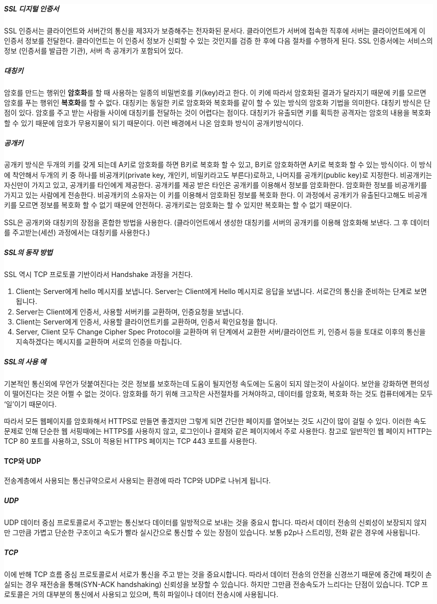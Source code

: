 ##### SSL 디지털 인증서

SSL 인증서는 클라이언트와 서버간의 통신을 제3자가 보증해주는 전자화된 문서다. 클라이언트가 서버에 접속한 직후에 서버는 클라이언트에게 이 인증서 정보를 전달한다. 클라이언트는 이 인증서 정보가 신뢰할 수 있는 것인지를 검증 한 후에 다음 절차를 수행하게 된다.
SSL 인증서에는 서비스의 정보 (인증서를 발급한 기관), 서버 측 공개키가 포함되어 있다.

##### 대칭키

암호를 만드는 행위인 **암호화**를 할 때 사용하는 일종의 비밀번호를 키(key)라고 한다. 이 키에 따라서 암호화된 결과가 달라지기 때문에 키를 모르면 암호를 푸는 행위인 **복호화**를 할 수 없다. 대칭키는 동일한 키로 암호화와 복호화를 같이 할 수 있는 방식의 암호화 기법을 의미한다. 대칭키 방식은 단점이 있다. 암호를 주고 받는 사람들 사이에 대칭키를 전달하는 것이 어렵다는 점이다. 대칭키가 유출되면 키를 획득한 공격자는 암호의 내용을 복호화 할 수 있기 때문에 암호가 무용지물이 되기 때문이다. 이런 배경에서 나온 암호화 방식이 공개키방식이다.

##### 공개키

공개키 방식은 두개의 키를 갖게 되는데 A키로 암호화를 하면 B키로 복호화 할 수 있고, B키로 암호화하면 A키로 복호화 할 수 있는 방식이다. 이 방식에 착안해서 두개의 키 중 하나를 비공개키(private key, 개인키, 비밀키라고도 부른다)로하고, 나머지를 공개키(public key)로 지정한다. 비공개키는 자신만이 가지고 있고, 공개키를 타인에게 제공한다. 공개키를 제공 받은 타인은 공개키를 이용해서 정보를 암호화한다. 암호화한 정보를 비공개키를 가지고 있는 사람에게 전송한다. 비공개키의 소유자는 이 키를 이용해서 암호화된 정보를 복호화 한다. 이 과정에서 공개키가 유출된다고해도 비공개키를 모르면 정보를 복호화 할 수 없기 때문에 안전하다. 공개키로는 암호화는 할 수 있지만 복호화는 할 수 없기 때문이다.

SSL은 공개키와 대칭키의 장점을 혼합한 방법을 사용한다. (클라이언트에서 생성한 대칭키를 서버의 공개키를 이용해 암호화해 보낸다. 그 후 데이터를 주고받는(세션) 과정에서는 대칭키를 사용한다.)

##### SSL의 동작 방법

SSL 역시 TCP 프로토콜 기반이라서 Handshake 과정을 거친다.

1. Client는 Server에게 hello 메시지를 보냅니다. Server는 Client에게 Hello 메시지로 응답을 보냅니다. 서로간의 통신을 준비하는 단계로 보면 됩니다.
2. Server는 Client에게 인증서, 사용할 서버키를 교환하며, 인증요청을 보냅니다.
3. Client는 Server에게 인증서, 사용할 클라이언트키를 교환하며, 인증서 확인요청을 합니다.
4. Server, Client 모두 Change Cipher Spec Protocol을 교환하며 위 단계에서 교환한 서버/클라이언트 키, 인증서 등을 토대로 이후의 통신을 지속하겠다는 메시지를 교환하며 서로의 인증을 마칩니다.

##### SSL의 사용 예

기본적인 통신외에 무언가 덧붙여진다는 것은 정보를 보호하는데 도움이 될지언정 속도에는 도움이 되지 않는것이 사실이다. 보안을 강화하면 편의성이 떨어진다는 것은 어쩔 수 없는 것이다. 암호화를 하기 위해 크고작은 사전절차를 거쳐야하고, 데이터를 암호화, 복호화 하는 것도 컴퓨터에게는 모두 ‘일’이기 때문이다.

따라서 모든 웹페이지를 암호화해서 HTTPS로 만들면 좋겠지만 그렇게 되면 간단한 페이지를 열어보는 것도 시간이 많이 걸릴 수 있다. 이러한 속도 문제로 인해 단순한 웹 서핑때에는 HTTPS를 사용하지 않고, 로그인이나 결제와 같은 페이지에서 주로 사용한다. 참고로 일반적인 웹 페이지 HTTP는 TCP 80 포트를 사용하고, SSL이 적용된 HTTPS 페이지는 TCP 443 포트를 사용한다.



#### TCP와 UDP

전송계층에서 사용되는 통신규약으로서 사용되는 환경에 따라 TCP와 UDP로 나뉘게 됩니다.

##### UDP

UDP 데이터 중심 프로토콜로서 주고받는 통신보다 데이터를 일방적으로 보내는 것을 중요시 합니다. 따라서 데이터 전송의 신뢰성이 보장되지 않지만 그만큼 가볍고 단순한 구조이고 속도가 빨라 실시간으로 통신할 수 있는 장점이 있습니다. 보통 p2p나 스트리밍, 전화 같은 경우에 사용됩니다.

##### TCP

이에 반해 TCP 흐름 중심 프로토콜로서 서로가 통신을 주고 받는 것을 중요시합니다. 따라서 데이터 전송의 안전을 신경쓰기 때문에 중간에 패킷이 손실되는 경우 재전송을 통해(SYN-ACK handshaking) 신뢰성을 보장할 수 있습니다. 하지만 그만큼 전송속도가 느리다는 단점이 있습니다. TCP 프로토콜은 거의 대부분의 통신에서 사용되고 있으며, 특히 파일이나 데이터 전송시에 사용됩니다.
